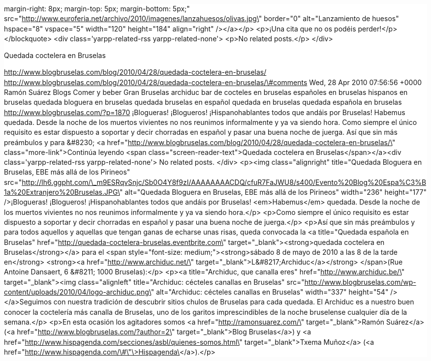 margin-right: 8px; margin-top: 5px; margin-bottom: 5px;\"
src=\"http://www.euroferia.net/archivo/2010/imagenes/lanzahuesos/olivas.jpg\"
border=\"0\" alt=\"Lanzamiento de huesos\" hspace=\"8\" vspace=\"5\"
width=\"120\" height=\"184\" align=\"right\" /\>\</a\>\</p\> \<p\>¡Una
cita que no os podéis perder!\</p\>\</blockquote\> \<div
class=\'yarpp-related-rss yarpp-related-none\'\> \<p\>No related
posts.\</p\> \</div\>

Quedada coctelera en Bruselas

http://www.blogbruselas.com/blog/2010/04/28/quedada-coctelera-en-bruselas/
http://www.blogbruselas.com/blog/2010/04/28/quedada-coctelera-en-bruselas/\#comments
Wed, 28 Apr 2010 07:56:56 +0000 Ramón Suárez Blogs Comer y beber Gran
Bruselas archiduc bar de cocteles en bruselas españoles en bruselas
hispanos en bruselas quedada bloguera en bruselas quedada bruselas en
español quedada en bruselas quedada española en bruselas
http://www.blogbruselas.com/?p=1870 ¡Blogueras! ¡Blogueros!
¡Hispanohablantes todos que andáis por Bruselas! Habemus quedada. Desde
la noche de los muertos vivientes no nos reunimos informalmente y ya va
siendo hora. Como siempre el único requisito es estar dispuesto a
soportar y decir chorradas en español y pasar una buena noche de juerga.
Así que sin más preámbulos y para &\#8230; \<a
href=\"http://www.blogbruselas.com/blog/2010/04/28/quedada-coctelera-en-bruselas/\"
class=\"more-link\"\>Continúa leyendo \<span
class=\"screen-reader-text\"\>Quedada coctelera en
Bruselas\</span\>\</a\>\<div class=\'yarpp-related-rss
yarpp-related-none\'\> No related posts. \</div\> \<p\>\<img
class=\"alignright\" title=\"Quedada Bloguera en Bruselas, EBE más allá
de los Pirineos\"
src=\"http://lh6.ggpht.com/\_m9ESRqvSnjc/Sb0O4Y8f9zI/AAAAAAAACDQ/cfuR7FaJWU8/s400/Evento%20Blog%20Espa%C3%B1a%20Extranjero%20Bruselas.JPG\"
alt=\"Quedada Bloguera en Bruselas, EBE más allá de los Pirineos\"
width=\"236\" height=\"177\" /\>¡Blogueras! ¡Blogueros!
¡Hispanohablantes todos que andáis por Bruselas! \<em\>Habemus\</em\>
quedada. Desde la noche de los muertos vivientes no nos reunimos
informalmente y ya va siendo hora.\</p\> \<p\>Como siempre el único
requisito es estar dispuesto a soportar y decir chorradas en español y
pasar una buena noche de juerga.\</p\> \<p\>Así que sin más preámbulos y
para todos aquellos y aquellas que tengan ganas de echarse unas risas,
queda convocada la \<a title=\"Quedada española en Bruselas\"
href=\"http://quedada-coctelera-bruselas.eventbrite.com\"
target=\"\_blank\"\>\<strong\>quedada coctelera en
Bruselas\</strong\>\</a\> para el \<span style=\"font-size:
medium;\"\>\<strong\>sábado 8 de mayo de 2010 a las 8 de la tarde
en\</strong\> \<strong\>\<a href=\"http://www.archiduc.net/\"
target=\"\_blank\"\>L&\#8217;Archiduc\</a\>\</strong\> \</span\>(Rue
Antoine Dansaert, 6 &\#8211; 1000 Bruselas):\</p\> \<p\>\<a
title=\"Archiduc, que canalla eres\" href=\"http://www.archiduc.be/\"
target=\"\_blank\"\>\<img class=\"alignleft\" title=\"Archiduc: cécteles
canallas en Bruselas\"
src=\"http://www.blogbruselas.com/wp-content/uploads/2010/04/logo-archiduc.png\"
alt=\"Archiduc: cécteles canallas en Bruselas\" width=\"337\"
height=\"54\" /\>\</a\>Seguimos con nuestra tradición de descubrir
sitios chulos de Bruselas para cada quedada. El Archiduc es a nuestro
buen conocer la coctelería más canalla de Bruselas, uno de los garitos
imprescindibles de la noche bruselense cualquier día de la semana.\</p\>
\<p\>En esta ocasión los agitadores somos \<a
href=\"http://ramonsuarez.com/\" target=\"\_blank\"\>Ramón Suárez\</a\>
(\<a href=\"http://www.blogbruselas.com/?author=2\"
target=\"\_blank\"\>Blog Bruselas\</a\>) y \<a
href=\"http://www.hispagenda.com/secciones/asbl/quienes-somos.html\"
target=\"\_blank\"\>Txema Muñoz\</a\> (\<a
href=\"http://www.hispagenda.com/\#\"\>Hispagenda\</a\>).\</p\>